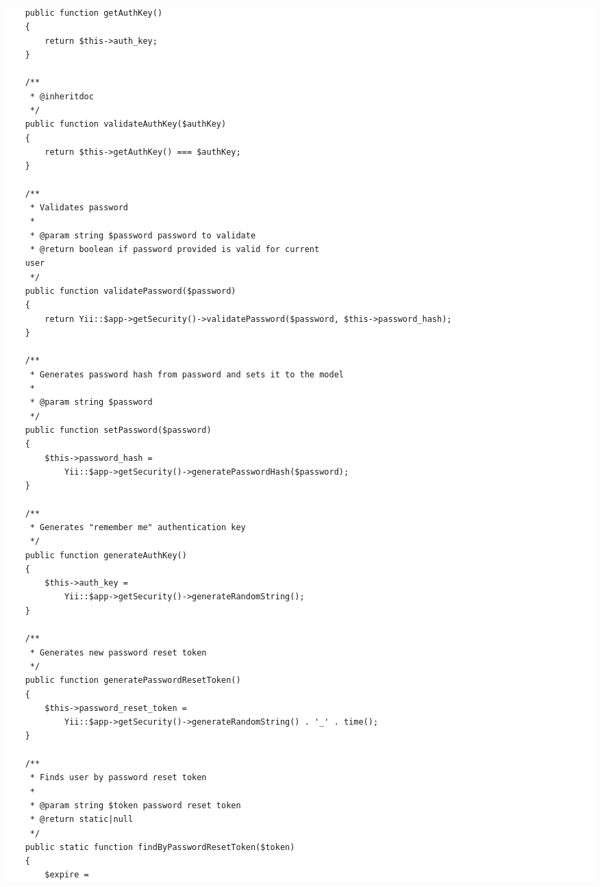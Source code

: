 ```
    public function getAuthKey()
    {
        return $this->auth_key;
    }
    
    /**
     * @inheritdoc
     */
    public function validateAuthKey($authKey)
    {
        return $this->getAuthKey() === $authKey;
    }
    
    /**
     * Validates password
     *
     * @param string $password password to validate
     * @return boolean if password provided is valid for current
    user
     */
    public function validatePassword($password)
    {
        return Yii::$app->getSecurity()->validatePassword($password, $this->password_hash);
    }
    
    /**
     * Generates password hash from password and sets it to the model
     *
     * @param string $password
     */
    public function setPassword($password)
    {
        $this->password_hash =
            Yii::$app->getSecurity()->generatePasswordHash($password);
    }
    
    /**
     * Generates "remember me" authentication key
     */
    public function generateAuthKey()
    {
        $this->auth_key =
            Yii::$app->getSecurity()->generateRandomString();
    }
    
    /**
     * Generates new password reset token
     */
    public function generatePasswordResetToken()
    {
        $this->password_reset_token =
            Yii::$app->getSecurity()->generateRandomString() . '_' . time();
    }
    
    /**
     * Finds user by password reset token
     *
     * @param string $token password reset token
     * @return static|null
     */
    public static function findByPasswordResetToken($token)
    {
        $expire =
```